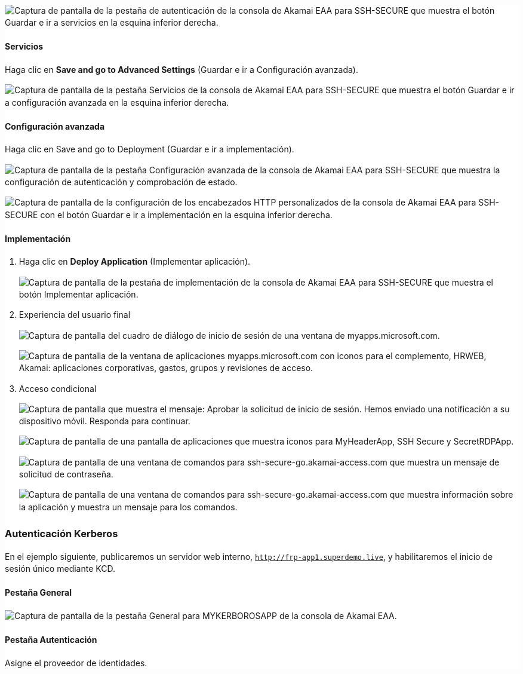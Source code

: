 ![Captura de pantalla de la pestaña de autenticación de la consola de Akamai EAA para SSH-SECURE que muestra el botón Guardar e ir a servicios en la esquina inferior derecha.](./media/header-akamai-tutorial/configure-28.png)

#### <a name="services"></a>Servicios

Haga clic en **Save and go to Advanced Settings** (Guardar e ir a Configuración avanzada).

![Captura de pantalla de la pestaña Servicios de la consola de Akamai EAA para SSH-SECURE que muestra el botón Guardar e ir a configuración avanzada en la esquina inferior derecha.](./media/header-akamai-tutorial/configure-29.png)

#### <a name="advanced-settings"></a>Configuración avanzada

Haga clic en Save and go to Deployment (Guardar e ir a implementación).

![Captura de pantalla de la pestaña Configuración avanzada de la consola de Akamai EAA para SSH-SECURE que muestra la configuración de autenticación y comprobación de estado.](./media/header-akamai-tutorial/configure-30.png)

![Captura de pantalla de la configuración de los encabezados HTTP personalizados de la consola de Akamai EAA para SSH-SECURE con el botón Guardar e ir a implementación en la esquina inferior derecha.](./media/header-akamai-tutorial/configure-31.png)

#### <a name="deployment"></a>Implementación

1. Haga clic en **Deploy Application** (Implementar aplicación).

    ![Captura de pantalla de la pestaña de implementación de la consola de Akamai EAA para SSH-SECURE que muestra el botón Implementar aplicación.](./media/header-akamai-tutorial/configure-32.png)

1. Experiencia del usuario final

    ![Captura de pantalla del cuadro de diálogo de inicio de sesión de una ventana de myapps.microsoft.com.](./media/header-akamai-tutorial/end-user-3.png)

    ![Captura de pantalla de la ventana de aplicaciones myapps.microsoft.com con iconos para el complemento, HRWEB, Akamai: aplicaciones corporativas, gastos, grupos y revisiones de acceso.](./media/header-akamai-tutorial/end-user-4.png)

1. Acceso condicional

    ![Captura de pantalla que muestra el mensaje: Aprobar la solicitud de inicio de sesión. Hemos enviado una notificación a su dispositivo móvil. Responda para continuar.](./media/header-akamai-tutorial/conditional-access-4.png)

    ![Captura de pantalla de una pantalla de aplicaciones que muestra iconos para MyHeaderApp, SSH Secure y SecretRDPApp.](./media/header-akamai-tutorial/conditional-access-7.png)

    ![Captura de pantalla de una ventana de comandos para ssh-secure-go.akamai-access.com que muestra un mensaje de solicitud de contraseña.](./media/header-akamai-tutorial/conditional-access-8.png)

    ![Captura de pantalla de una ventana de comandos para ssh-secure-go.akamai-access.com que muestra información sobre la aplicación y muestra un mensaje para los comandos.](./media/header-akamai-tutorial/conditional-access-9.png)

### <a name="kerberos-authentication"></a>Autenticación Kerberos

En el ejemplo siguiente, publicaremos un servidor web interno, <code>http://frp-app1.superdemo.live</code>, y habilitaremos el inicio de sesión único mediante KCD.

#### <a name="general-tab"></a>Pestaña General

![Captura de pantalla de la pestaña General para MYKERBOROSAPP de la consola de Akamai EAA.](./media/header-akamai-tutorial/general-tab.png)

#### <a name="authentication-tab"></a>Pestaña Autenticación

Asigne el proveedor de identidades.
